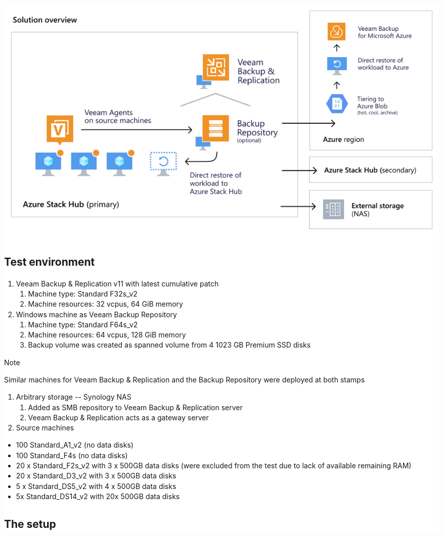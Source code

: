 ![Veeam Support for Azure Stack Hub](./media/veeam-azure-stack-hub-20210706.png)

## Test environment

1.  Veeam Backup & Replication v11 with latest cumulative patch
    1.  Machine type: Standard F32s_v2
    2.  Machine resources: 32 vcpus, 64 GiB memory
2.  Windows machine as Veeam Backup Repository
    1.  Machine type: Standard F64s_v2
    2.  Machine resources: 64 vcpus, 128 GiB memory
    3.  Backup volume was created as spanned volume from 4 1023 GB Premium SSD disks

> [!Note]
> Similar machines for Veeam Backup & Replication and the Backup Repository were deployed at both stamps

1.  Arbitrary storage -- Synology NAS
    1.  Added as SMB repository to Veeam Backup & Replication server
    2.  Veeam Backup & Replication acts as a gateway server
2.  Source machines
 - 100 Standard_A1_v2 (no data disks)
 - 100 Standard_F4s (no data disks)
 - 20 x Standard_F2s_v2 with 3 x 500GB data disks (were excluded from the test due to lack of available remaining RAM)
 - 20 x Standard_D3_v2 with 3 x 500GB data disks
 - 5 x Standard\_DS5_v2 with 4 x 500GB data disks
 - 5x Standard\_DS14_v2 with 20x 500GB data disks

## The setup
